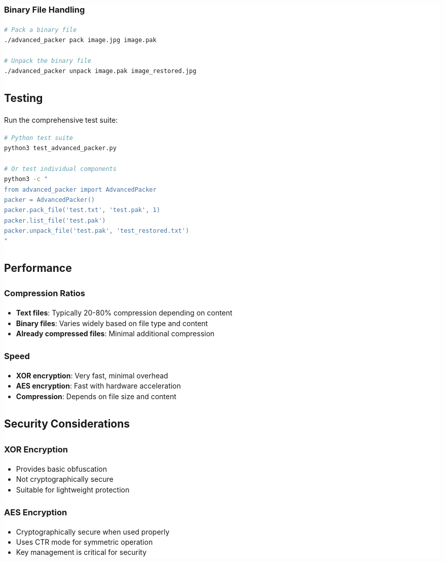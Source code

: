 ### Binary File Handling
```bash
# Pack a binary file
./advanced_packer pack image.jpg image.pak

# Unpack the binary file
./advanced_packer unpack image.pak image_restored.jpg
```

## Testing

Run the comprehensive test suite:

```bash
# Python test suite
python3 test_advanced_packer.py

# Or test individual components
python3 -c "
from advanced_packer import AdvancedPacker
packer = AdvancedPacker()
packer.pack_file('test.txt', 'test.pak', 1)
packer.list_file('test.pak')
packer.unpack_file('test.pak', 'test_restored.txt')
"
```

## Performance

### Compression Ratios
- **Text files**: Typically 20-80% compression depending on content
- **Binary files**: Varies widely based on file type and content
- **Already compressed files**: Minimal additional compression

### Speed
- **XOR encryption**: Very fast, minimal overhead
- **AES encryption**: Fast with hardware acceleration
- **Compression**: Depends on file size and content

## Security Considerations

### XOR Encryption
- Provides basic obfuscation
- Not cryptographically secure
- Suitable for lightweight protection

### AES Encryption
- Cryptographically secure when used properly
- Uses CTR mode for symmetric operation
- Key management is critical for security
